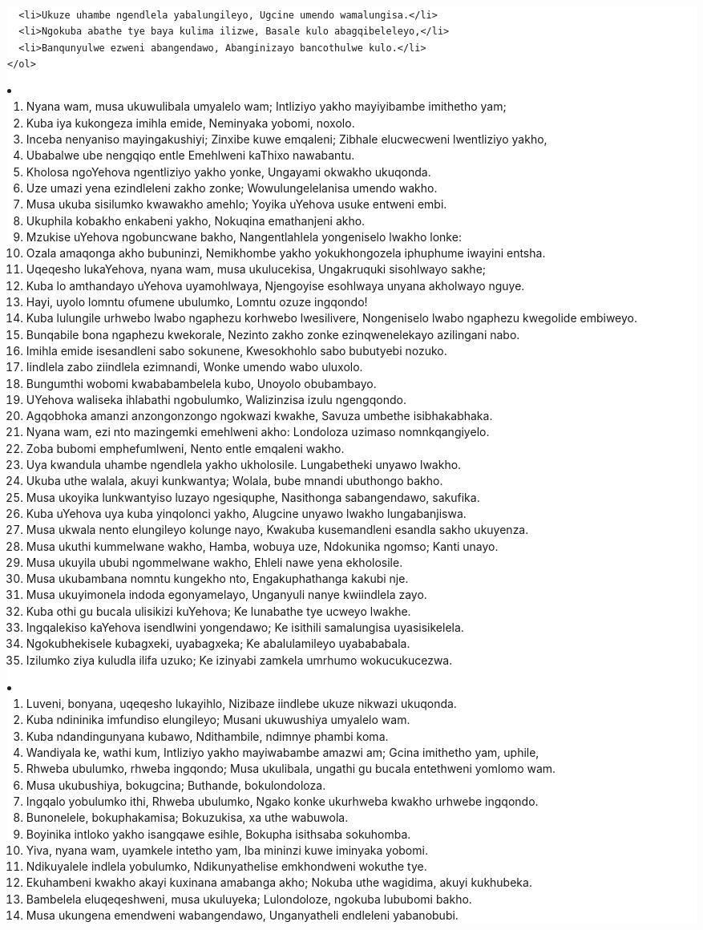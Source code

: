       <li>Ukuze uhambe ngendlela yabalungileyo, Ugcine umendo wamalungisa.</li>
      <li>Ngokuba abathe tye baya kulima ilizwe, Basale kulo abagqibeleleyo,</li>
      <li>Banqunyulwe ezweni abangendawo, Abanginizayo bancothulwe kulo.</li>
    </ol>
  </li>
  <li>
    <ol>
      <li>Nyana wam, musa ukuwulibala umyalelo wam; Intliziyo yakho mayiyibambe imithetho yam;</li>
      <li>Kuba iya kukongeza imihla emide, Neminyaka yobomi, noxolo.</li>
      <li>Inceba nenyaniso mayingakushiyi; Zinxibe kuwe emqaleni;  Zibhale elucwecweni lwentliziyo yakho,</li>
      <li>Ubabalwe ube nengqiqo entle Emehlweni kaThixo nawabantu.</li>
      <li>Kholosa ngoYehova ngentliziyo yakho yonke, Ungayami okwakho ukuqonda.</li>
      <li>Uze umazi yena ezindleleni zakho zonke; Wowulungelelanisa umendo wakho.</li>
      <li>Musa ukuba sisilumko kwawakho amehlo; Yoyika uYehova usuke entweni embi.</li>
      <li>Ukuphila kobakho enkabeni yakho, Nokuqina emathanjeni akho.</li>
      <li>Mzukise uYehova ngobuncwane bakho, Nangentlahlela yongeniselo lwakho lonke:</li>
      <li>Ozala amaqonga akho bubuninzi, Nemikhombe yakho yokukhongozela iphuphume iwayini entsha.</li>
      <li>Uqeqesho lukaYehova, nyana wam, musa ukulucekisa,  Ungakruquki sisohlwayo sakhe;</li>
      <li>Kuba lo amthandayo uYehova uyamohlwaya, Njengoyise esohlwaya unyana akholwayo nguye.</li>
      <li>Hayi, uyolo lomntu ofumene ubulumko, Lomntu ozuze ingqondo!</li>
      <li>Kuba lulungile urhwebo lwabo ngaphezu korhwebo lwesilivere,  Nongeniselo lwabo ngaphezu kwegolide embiweyo.</li>
      <li>Bunqabile bona ngaphezu kwekorale, Nezinto zakho zonke ezinqwenelekayo azilingani nabo.</li>
      <li>Imihla emide isesandleni sabo sokunene, Kwesokhohlo sabo bubutyebi nozuko.</li>
      <li>Iindlela zabo ziindlela ezimnandi, Wonke umendo wabo uluxolo.</li>
      <li>Bungumthi wobomi kwababambelela kubo, Unoyolo obubambayo.</li>
      <li>UYehova waliseka ihlabathi ngobulumko, Walizinzisa izulu ngengqondo.</li>
      <li>Agqobhoka amanzi anzongonzongo ngokwazi kwakhe, Savuza umbethe isibhakabhaka.</li>
      <li>Nyana wam, ezi nto mazingemki emehlweni akho: Londoloza uzimaso nomnkqangiyelo.</li>
      <li>Zoba bubomi emphefumlweni, Nento entle emqaleni wakho.</li>
      <li>Uya kwandula uhambe ngendlela yakho ukholosile.  Lungabetheki unyawo lwakho.</li>
      <li>Ukuba uthe walala, akuyi kunkwantya; Wolala, bube mnandi ubuthongo bakho.</li>
      <li>Musa ukoyika lunkwantyiso luzayo ngesiquphe, Nasithonga sabangendawo, sakufika.</li>
      <li>Kuba uYehova uya kuba yinqolonci yakho, Alugcine unyawo lwakho lungabanjiswa.</li>
      <li>Musa ukwala nento elungileyo kolunge nayo, Kwakuba kusemandleni esandla sakho ukuyenza.</li>
      <li>Musa ukuthi kummelwane wakho, Hamba, wobuya uze, Ndokunika ngomso; Kanti unayo.</li>
      <li>Musa ukuyila ububi ngommelwane wakho, Ehleli nawe yena ekholosile.</li>
      <li>Musa ukubambana nomntu kungekho nto, Engakuphathanga kakubi nje.</li>
      <li>Musa ukuyimonela indoda egonyamelayo, Unganyuli nanye kwiindlela zayo.</li>
      <li>Kuba othi gu bucala ulisikizi kuYehova; Ke lunabathe tye ucweyo lwakhe.</li>
      <li>Ingqalekiso kaYehova isendlwini yongendawo; Ke isithili samalungisa uyasisikelela.</li>
      <li>Ngokubhekisele kubagxeki, uyabagxeka; Ke abalulamileyo uyabababala.</li>
      <li>Izilumko ziya kuludla ilifa uzuko; Ke izinyabi zamkela umrhumo wokucukucezwa.</li>
    </ol>
  </li>
  <li>
    <ol>
      <li>Luveni, bonyana, uqeqesho lukayihlo, Nizibaze iindlebe ukuze nikwazi ukuqonda.</li>
      <li>Kuba ndininika imfundiso elungileyo; Musani ukuwushiya umyalelo wam.</li>
      <li>Kuba ndandingunyana kubawo, Ndithambile, ndimnye phambi koma.</li>
      <li>Wandiyala ke, wathi kum, Intliziyo yakho mayiwabambe amazwi am; Gcina imithetho yam, uphile,</li>
      <li>Rhweba ubulumko, rhweba ingqondo; Musa ukulibala, ungathi gu bucala entethweni yomlomo wam.</li>
      <li>Musa ukubushiya, bokugcina; Buthande, bokulondoloza.</li>
      <li>Ingqalo yobulumko ithi, Rhweba ubulumko, Ngako konke ukurhweba kwakho urhwebe ingqondo.</li>
      <li>Bunonelele, bokuphakamisa; Bokuzukisa, xa uthe wabuwola.</li>
      <li>Boyinika intloko yakho isangqawe esihle, Bokupha isithsaba sokuhomba.</li>
      <li>Yiva, nyana wam, uyamkele intetho yam, Iba mininzi kuwe iminyaka yobomi.</li>
      <li>Ndikuyalele indlela yobulumko, Ndikunyathelise emkhondweni wokuthe tye.</li>
      <li>Ekuhambeni kwakho akayi kuxinana amabanga akho; Nokuba uthe wagidima, akuyi kukhubeka.</li>
      <li>Bambelela eluqeqeshweni, musa ukuluyeka; Lulondoloze,  ngokuba lububomi bakho.</li>
      <li>Musa ukungena emendweni wabangendawo, Unganyatheli endleleni yabanobubi.</li>